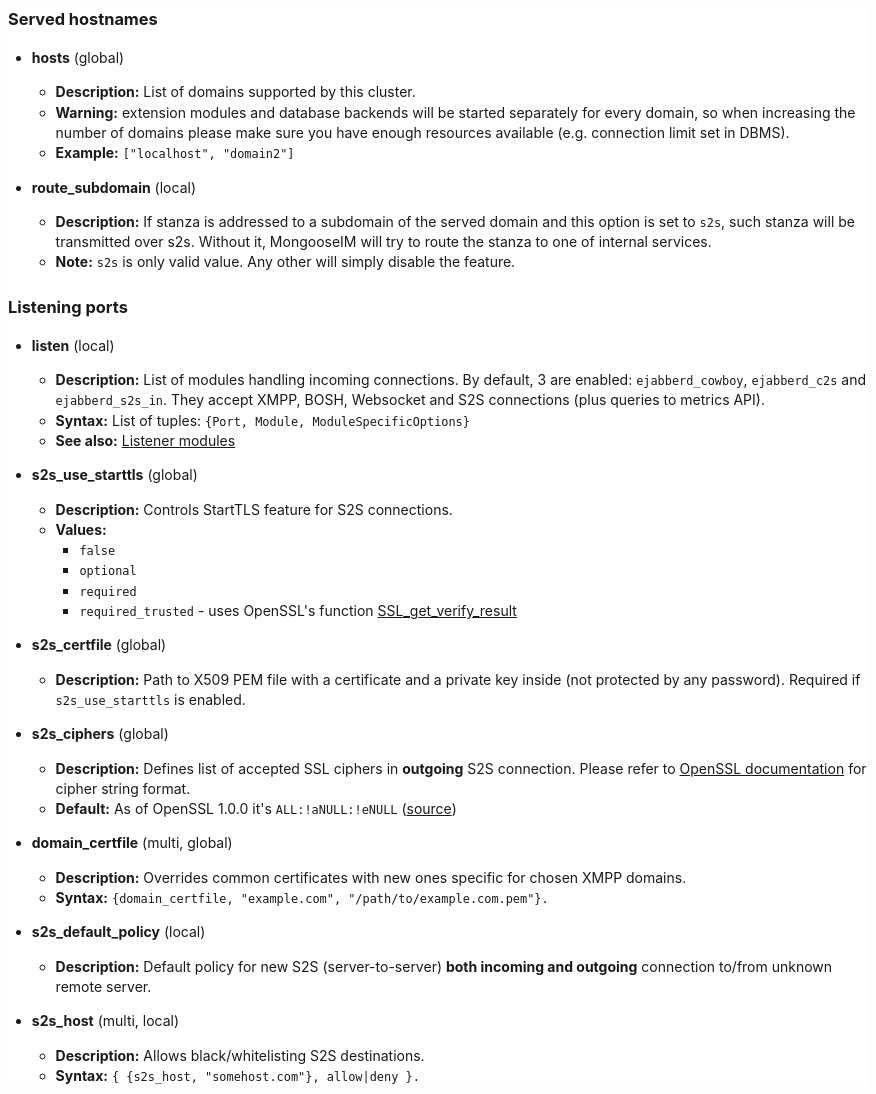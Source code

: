 ### Served hostnames

* **hosts** (global)
    * **Description:** List of domains supported by this cluster.
    * **Warning:** extension modules and database backends will be started separately for every domain, so when increasing the number of domains please make sure you have enough resources available (e.g. connection limit set in DBMS).
    * **Example:** `["localhost", "domain2"]`

* **route_subdomain** (local)
    * **Description:** If stanza is addressed to a subdomain of the served domain and this option is set to `s2s`, such stanza will be transmitted over s2s. Without it, MongooseIM will try to route the stanza to one of internal services.
    * **Note:** `s2s` is only valid value. Any other will simply disable the feature.

### Listening ports

* **listen** (local)
    * **Description:** List of modules handling incoming connections. By default, 3 are enabled: `ejabberd_cowboy`, `ejabberd_c2s` and `ejabberd_s2s_in`. They accept XMPP, BOSH, Websocket and S2S connections (plus queries to metrics API).
    * **Syntax:** List of tuples: `{Port, Module, ModuleSpecificOptions}`
    * **See also:** [Listener modules](advanced-configuration/Listener-modules.md)

* **s2s_use_starttls** (global)
    * **Description:** Controls StartTLS feature for S2S connections.
    * **Values:**
        * `false`
        * `optional`
        * `required`
        * `required_trusted` - uses OpenSSL's function [SSL_get_verify_result](http://www.openssl.org/docs/ssl/SSL_get_verify_result.html)

* **s2s_certfile** (global)
    * **Description:** Path to X509 PEM file with a certificate and a private key inside (not protected by any password). Required if `s2s_use_starttls` is enabled.

* **s2s_ciphers** (global)
    * **Description:** Defines list of accepted SSL ciphers in **outgoing** S2S connection. Please refer to [OpenSSL documentation](http://www.openssl.org/docs/apps/ciphers.html) for cipher string format.
    * **Default:** As of OpenSSL 1.0.0 it's `ALL:!aNULL:!eNULL` ([source](https://www.openssl.org/docs/apps/ciphers.html#CIPHER_STRINGS))

* **domain_certfile** (multi, global)
    * **Description:** Overrides common certificates with new ones specific for chosen XMPP domains.
    * **Syntax:** `{domain_certfile, "example.com", "/path/to/example.com.pem"}.`

* **s2s_default_policy** (local)
    * **Description:** Default policy for new S2S (server-to-server) **both incoming and outgoing** connection to/from unknown remote server.

* **s2s_host** (multi, local)
    * **Description:** Allows black/whitelisting S2S destinations.
    * **Syntax:** `{ {s2s_host, "somehost.com"}, allow|deny }.`
